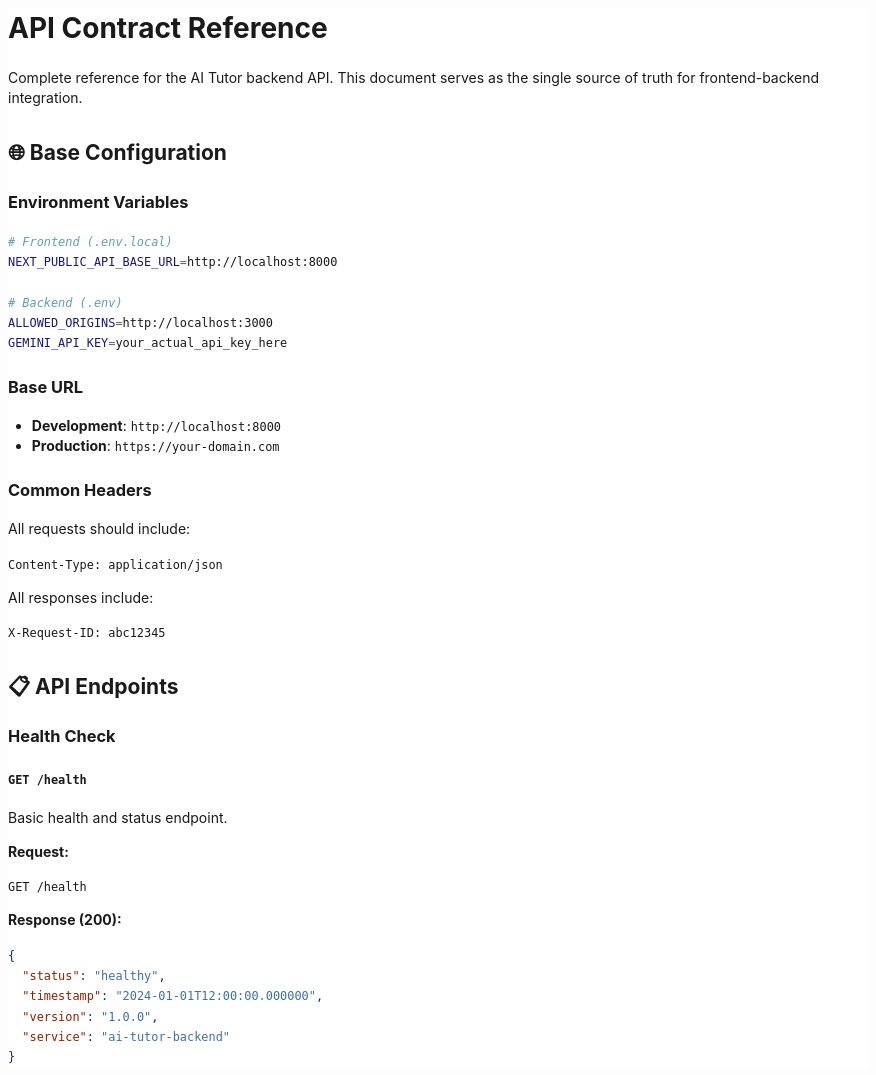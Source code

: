 # API Contract Reference

Complete reference for the AI Tutor backend API. This document serves as the single source of truth for frontend-backend integration.

## 🌐 Base Configuration

### Environment Variables
```bash
# Frontend (.env.local)
NEXT_PUBLIC_API_BASE_URL=http://localhost:8000

# Backend (.env)
ALLOWED_ORIGINS=http://localhost:3000
GEMINI_API_KEY=your_actual_api_key_here
```

### Base URL
- **Development**: `http://localhost:8000`
- **Production**: `https://your-domain.com`

### Common Headers
All requests should include:
```http
Content-Type: application/json
```

All responses include:
```http
X-Request-ID: abc12345
```

## 📋 API Endpoints

### Health Check

#### `GET /health`
Basic health and status endpoint.

**Request:**
```http
GET /health
```

**Response (200):**
```json
{
  "status": "healthy",
  "timestamp": "2024-01-01T12:00:00.000000",
  "version": "1.0.0",
  "service": "ai-tutor-backend"
}
```
